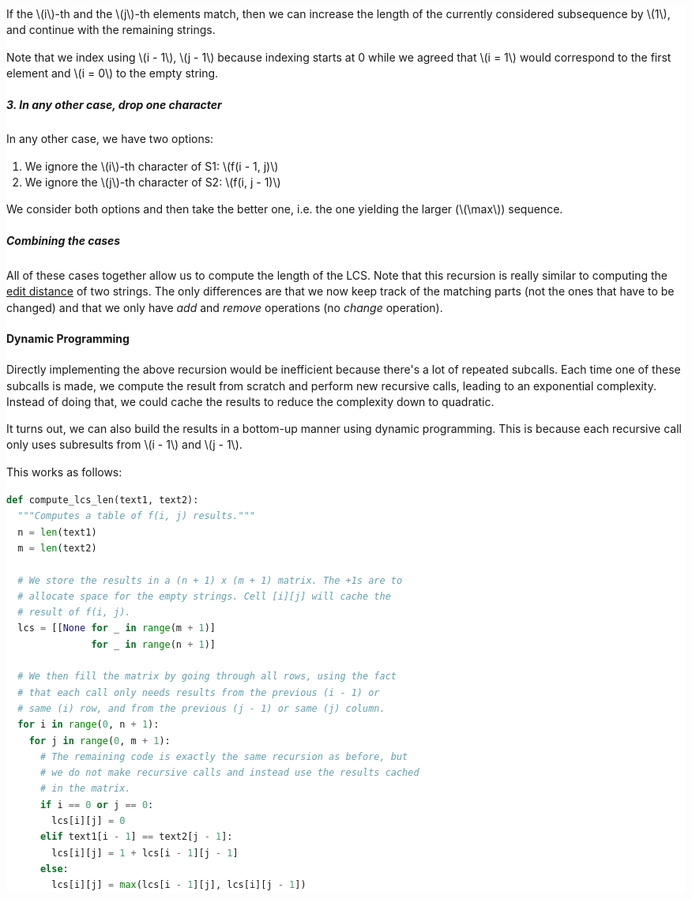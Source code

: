 If the \\(i\\)-th and the \\(j\\)-th elements match, then we can increase the
length of the currently considered subsequence by \\(1\\), and continue with
the remaining strings.

Note that we index using \\(i - 1\\), \\(j - 1\\) because indexing starts at 0
while we agreed that \\(i = 1\\) would correspond to the first element and \\(i
= 0\\) to the empty string.

##### 3. In any other case, drop one character

In any other case, we have two options:

1. We ignore the \\(i\\)-th character of S1: \\(f(i - 1, j)\\)
2. We ignore the \\(j\\)-th character of S2: \\(f(i, j - 1)\\)

We consider both options and then take the better one, i.e. the one yielding
the larger (\\(\max\\)) sequence.

##### Combining the cases

All of these cases together allow us to compute the length of the LCS. Note
that this recursion is really similar to computing the [edit
distance](https://en.wikipedia.org/wiki/Edit_distance) of two strings. The only
differences are that we now keep track of the matching parts (not the ones that
have to be changed) and that we only have *add* and *remove* operations (no
*change* operation).

#### Dynamic Programming

Directly implementing the above recursion would be inefficient because there's
a lot of repeated subcalls. Each time one of these subcalls is made, we compute
the result from scratch and perform new recursive calls, leading to an
exponential complexity. Instead of doing that, we could cache the results to
reduce the complexity down to quadratic.

It turns out, we can also build the results in a bottom-up manner using dynamic
programming. This is because each recursive call only uses subresults from
\\(i - 1\\) and \\(j - 1\\).

This works as follows:

```python
def compute_lcs_len(text1, text2):
  """Computes a table of f(i, j) results."""
  n = len(text1)
  m = len(text2)

  # We store the results in a (n + 1) x (m + 1) matrix. The +1s are to
  # allocate space for the empty strings. Cell [i][j] will cache the
  # result of f(i, j).
  lcs = [[None for _ in range(m + 1)]
               for _ in range(n + 1)]

  # We then fill the matrix by going through all rows, using the fact
  # that each call only needs results from the previous (i - 1) or
  # same (i) row, and from the previous (j - 1) or same (j) column.
  for i in range(0, n + 1):
    for j in range(0, m + 1):
      # The remaining code is exactly the same recursion as before, but
      # we do not make recursive calls and instead use the results cached
      # in the matrix.
      if i == 0 or j == 0:
        lcs[i][j] = 0
      elif text1[i - 1] == text2[j - 1]:
        lcs[i][j] = 1 + lcs[i - 1][j - 1]
      else:
        lcs[i][j] = max(lcs[i - 1][j], lcs[i][j - 1])

```